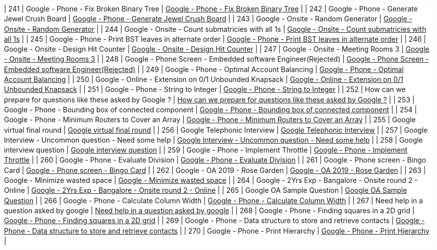 | 241 | Google - Phone - Fix Broken Binary Tree | [Google - Phone - Fix Broken Binary Tree](https://leetcode.com/discuss/interview-question/621249/Google-or-Phone-or-Fix-Broken-Binary-Tree) |
| 242 | Google - Phone - Generate Jewel Crush Board | [Google - Phone - Generate Jewel Crush Board](https://leetcode.com/discuss/interview-question/619724/Google-or-Phone-or-Generate-Jewel-Crush-Board) |
| 243 | Google - Onsite - Random Generator | [Google - Onsite - Random Generator](https://leetcode.com/discuss/interview-question/619524/Google-or-Onsite-or-Random-Generator) |
| 244 | Google - Onsite - Count submatricies with all 1s | [Google - Onsite - Count submatricies with all 1s](https://leetcode.com/discuss/interview-question/619497/Google-or-Onsite-or-Count-submatricies-with-all-1s) |
| 245 | Google - Phone - Print BST leaves in alternate order | [Google - Phone - Print BST leaves in alternate order](https://leetcode.com/discuss/interview-question/615526/Google-or-Phone-or-Print-BST-leaves-in-alternate-order) |
| 246 | Google - Onsite - Design Hit Counter | [Google - Onsite - Design Hit Counter](https://leetcode.com/discuss/interview-question/615505/Google-or-Onsite-or-Design-Hit-Counter) |
| 247 | Google - Onsite - Meeting Rooms 3 | [Google - Onsite - Meeting Rooms 3](https://leetcode.com/discuss/interview-question/613816/Google-or-Onsite-or-Meeting-Rooms-3) |
| 248 | Google - Phone Screen - Embedded software Engineer(Rejected) | [Google - Phone Screen - Embedded software Engineer(Rejected)](https://leetcode.com/discuss/interview-question/610169/Google-or-Phone-Screen-or-Embedded-software-Engineer(Rejected)) |
| 249 | Google - Phone - Optimal Account Balancing | [Google - Phone - Optimal Account Balancing](https://leetcode.com/discuss/interview-question/609750/Google-or-Phone-or-Optimal-Account-Balancing) |
| 250 | Google - Online - Extension on 0/1 Unbounded Knapsack | [Google - Online - Extension on 0/1 Unbounded Knapsack](https://leetcode.com/discuss/interview-question/608299/Google-or-Online-or-Extension-on-01-Unbounded-Knapsack) |
| 251 | Google - Phone - String to Integer | [Google - Phone - String to Integer](https://leetcode.com/discuss/interview-question/608094/Google-or-Phone-or-String-to-Integer) |
| 252 | How can we prepare for questions like these asked by Google ? | [How can we prepare for questions like these asked by Google ?](https://leetcode.com/discuss/interview-question/605353/How-can-we-prepare-for-questions-like-these-asked-by-Google) |
| 253 | Google - Phone - Bounding box of connected component | [Google - Phone - Bounding box of connected component](https://leetcode.com/discuss/interview-question/603504/Google-or-Phone-or-Bounding-box-of-connected-component) |
| 254 | Google - Phone - Minimum Routers to Cover an Array | [Google - Phone - Minimum Routers to Cover an Array](https://leetcode.com/discuss/interview-question/601397/Google-or-Phone-or-Minimum-Routers-to-Cover-an-Array) |
| 255 | Google virtual final round | [Google virtual final round](https://leetcode.com/discuss/interview-question/595726/Google-virtual-final-round) |
| 256 | Google Telephonic Interview | [Google Telephonic Interview](https://leetcode.com/discuss/interview-question/593949/Google-Telephonic-Interview) |
| 257 | Google Interview - Uncommon question - Need some help | [Google Interview - Uncommon question - Need some help](https://leetcode.com/discuss/interview-question/593412/Google-Interview-or-Uncommon-question-or-Need-some-help) |
| 258 | Google interview question | [Google interview question](https://leetcode.com/discuss/interview-question/592856/Google-interview-question) |
| 259 | Google - Phone - Implement Throttle | [Google - Phone - Implement Throttle](https://leetcode.com/discuss/interview-question/592667/Google-or-Phone-or-Implement-Throttle) |
| 260 | Google - Phone - Evaluate Division | [Google - Phone - Evaluate Division](https://leetcode.com/discuss/interview-question/591149/Google-or-Phone-or-Evaluate-Division) |
| 261 | Google - Phone screen - Bingo Card | [Google - Phone screen - Bingo Card](https://leetcode.com/discuss/interview-question/589888/Google-or-Phone-screen-or-Bingo-Card) |
| 262 | Google - OA 2019 - Rose Garden | [Google - OA 2019 - Rose Garden](https://leetcode.com/discuss/interview-question/586349/Google-or-OA-2019-or-Rose-Garden) |
| 263 | Google - Minimize wasted space | [Google - Minimize wasted space](https://leetcode.com/discuss/interview-question/583788/Google-or-Minimize-wasted-space) |
| 264 | Google - 2Yrs Exp - Bangalore - Onsite round 2 - Online | [Google - 2Yrs Exp - Bangalore - Onsite round 2 - Online](https://leetcode.com/discuss/interview-question/583450/Google-or-2Yrs-Exp-or-Bangalore-or-Onsite-round-2-or-Online) |
| 265 | Google OA Sample Question | [Google OA Sample Question](https://leetcode.com/discuss/interview-question/583043/Google-OA-Sample-Question) |
| 266 | Google - Phone - Calculate Column Width | [Google - Phone - Calculate Column Width](https://leetcode.com/discuss/interview-question/579970/Google-or-Phone-or-Calculate-Column-Width) |
| 267 | Need help in a question asked by google | [Need help in a question asked by google](https://leetcode.com/discuss/interview-question/576127/Need-help-in-a-question-asked-by-google) |
| 268 | Google - Phone - Finding squares in a 2D grid | [Google - Phone - Finding squares in a 2D grid](https://leetcode.com/discuss/interview-question/573940/Google-or-Phone-or-Finding-squares-in-a-2D-grid) |
| 269 | Google - Phone - Data structure to store and retrieve contacts | [Google - Phone - Data structure to store and retrieve contacts](https://leetcode.com/discuss/interview-question/571663/Google-or-Phone-or-Data-structure-to-store-and-retrieve-contacts) |
| 270 | Google - Phone - Print Hierarchy | [Google - Phone - Print Hierarchy](https://leetcode.com/discuss/interview-question/569802/Google-or-Phone-or-Print-Hierarchy) |